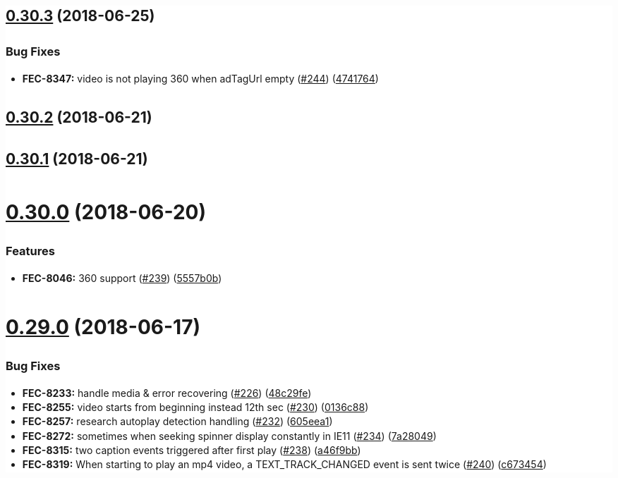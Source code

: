 

<a name="0.30.3"></a>
## [0.30.3](https://github.com/vidiun/pakhshkit-js/compare/v0.30.2...v0.30.3) (2018-06-25)


### Bug Fixes

* **FEC-8347:** video is not playing 360 when adTagUrl empty ([#244](https://github.com/vidiun/pakhshkit-js/issues/244)) ([4741764](https://github.com/vidiun/pakhshkit-js/commit/4741764))



<a name="0.30.2"></a>
## [0.30.2](https://github.com/vidiun/pakhshkit-js/compare/v0.30.1...v0.30.2) (2018-06-21)



<a name="0.30.1"></a>
## [0.30.1](https://github.com/vidiun/pakhshkit-js/compare/v0.30.0...v0.30.1) (2018-06-21)



<a name="0.30.0"></a>
# [0.30.0](https://github.com/vidiun/pakhshkit-js/compare/v0.29.0...v0.30.0) (2018-06-20)


### Features

* **FEC-8046:** 360 support ([#239](https://github.com/vidiun/pakhshkit-js/issues/239)) ([5557b0b](https://github.com/vidiun/pakhshkit-js/commit/5557b0b))



<a name="0.29.0"></a>
# [0.29.0](https://github.com/vidiun/pakhshkit-js/compare/v0.28.0...v0.29.0) (2018-06-17)


### Bug Fixes

* **FEC-8233:** handle media & error recovering ([#226](https://github.com/vidiun/pakhshkit-js/issues/226)) ([48c29fe](https://github.com/vidiun/pakhshkit-js/commit/48c29fe))
* **FEC-8255:** video starts from beginning instead 12th sec ([#230](https://github.com/vidiun/pakhshkit-js/issues/230)) ([0136c88](https://github.com/vidiun/pakhshkit-js/commit/0136c88))
* **FEC-8257:** research autoplay detection handling ([#232](https://github.com/vidiun/pakhshkit-js/issues/232)) ([605eea1](https://github.com/vidiun/pakhshkit-js/commit/605eea1))
* **FEC-8272:** sometimes when seeking spinner display constantly in IE11 ([#234](https://github.com/vidiun/pakhshkit-js/issues/234)) ([7a28049](https://github.com/vidiun/pakhshkit-js/commit/7a28049))
* **FEC-8315:** two caption events triggered after first play ([#238](https://github.com/vidiun/pakhshkit-js/issues/238)) ([a46f9bb](https://github.com/vidiun/pakhshkit-js/commit/a46f9bb))
* **FEC-8319:** When starting to play an mp4 video, a TEXT_TRACK_CHANGED event is sent twice ([#240](https://github.com/vidiun/pakhshkit-js/issues/240)) ([c673454](https://github.com/vidiun/pakhshkit-js/commit/c673454))
